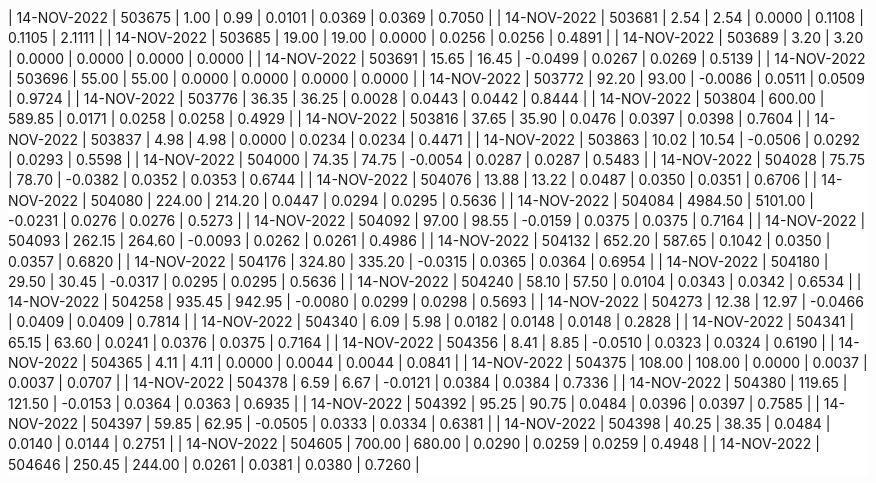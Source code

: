| 14-NOV-2022 | 503675 | 1.00 | 0.99 | 0.0101 | 0.0369 | 0.0369 | 0.7050 |
| 14-NOV-2022 | 503681 | 2.54 | 2.54 | 0.0000 | 0.1108 | 0.1105 | 2.1111 |
| 14-NOV-2022 | 503685 | 19.00 | 19.00 | 0.0000 | 0.0256 | 0.0256 | 0.4891 |
| 14-NOV-2022 | 503689 | 3.20 | 3.20 | 0.0000 | 0.0000 | 0.0000 | 0.0000 |
| 14-NOV-2022 | 503691 | 15.65 | 16.45 | -0.0499 | 0.0267 | 0.0269 | 0.5139 |
| 14-NOV-2022 | 503696 | 55.00 | 55.00 | 0.0000 | 0.0000 | 0.0000 | 0.0000 |
| 14-NOV-2022 | 503772 | 92.20 | 93.00 | -0.0086 | 0.0511 | 0.0509 | 0.9724 |
| 14-NOV-2022 | 503776 | 36.35 | 36.25 | 0.0028 | 0.0443 | 0.0442 | 0.8444 |
| 14-NOV-2022 | 503804 | 600.00 | 589.85 | 0.0171 | 0.0258 | 0.0258 | 0.4929 |
| 14-NOV-2022 | 503816 | 37.65 | 35.90 | 0.0476 | 0.0397 | 0.0398 | 0.7604 |
| 14-NOV-2022 | 503837 | 4.98 | 4.98 | 0.0000 | 0.0234 | 0.0234 | 0.4471 |
| 14-NOV-2022 | 503863 | 10.02 | 10.54 | -0.0506 | 0.0292 | 0.0293 | 0.5598 |
| 14-NOV-2022 | 504000 | 74.35 | 74.75 | -0.0054 | 0.0287 | 0.0287 | 0.5483 |
| 14-NOV-2022 | 504028 | 75.75 | 78.70 | -0.0382 | 0.0352 | 0.0353 | 0.6744 |
| 14-NOV-2022 | 504076 | 13.88 | 13.22 | 0.0487 | 0.0350 | 0.0351 | 0.6706 |
| 14-NOV-2022 | 504080 | 224.00 | 214.20 | 0.0447 | 0.0294 | 0.0295 | 0.5636 |
| 14-NOV-2022 | 504084 | 4984.50 | 5101.00 | -0.0231 | 0.0276 | 0.0276 | 0.5273 |
| 14-NOV-2022 | 504092 | 97.00 | 98.55 | -0.0159 | 0.0375 | 0.0375 | 0.7164 |
| 14-NOV-2022 | 504093 | 262.15 | 264.60 | -0.0093 | 0.0262 | 0.0261 | 0.4986 |
| 14-NOV-2022 | 504132 | 652.20 | 587.65 | 0.1042 | 0.0350 | 0.0357 | 0.6820 |
| 14-NOV-2022 | 504176 | 324.80 | 335.20 | -0.0315 | 0.0365 | 0.0364 | 0.6954 |
| 14-NOV-2022 | 504180 | 29.50 | 30.45 | -0.0317 | 0.0295 | 0.0295 | 0.5636 |
| 14-NOV-2022 | 504240 | 58.10 | 57.50 | 0.0104 | 0.0343 | 0.0342 | 0.6534 |
| 14-NOV-2022 | 504258 | 935.45 | 942.95 | -0.0080 | 0.0299 | 0.0298 | 0.5693 |
| 14-NOV-2022 | 504273 | 12.38 | 12.97 | -0.0466 | 0.0409 | 0.0409 | 0.7814 |
| 14-NOV-2022 | 504340 | 6.09 | 5.98 | 0.0182 | 0.0148 | 0.0148 | 0.2828 |
| 14-NOV-2022 | 504341 | 65.15 | 63.60 | 0.0241 | 0.0376 | 0.0375 | 0.7164 |
| 14-NOV-2022 | 504356 | 8.41 | 8.85 | -0.0510 | 0.0323 | 0.0324 | 0.6190 |
| 14-NOV-2022 | 504365 | 4.11 | 4.11 | 0.0000 | 0.0044 | 0.0044 | 0.0841 |
| 14-NOV-2022 | 504375 | 108.00 | 108.00 | 0.0000 | 0.0037 | 0.0037 | 0.0707 |
| 14-NOV-2022 | 504378 | 6.59 | 6.67 | -0.0121 | 0.0384 | 0.0384 | 0.7336 |
| 14-NOV-2022 | 504380 | 119.65 | 121.50 | -0.0153 | 0.0364 | 0.0363 | 0.6935 |
| 14-NOV-2022 | 504392 | 95.25 | 90.75 | 0.0484 | 0.0396 | 0.0397 | 0.7585 |
| 14-NOV-2022 | 504397 | 59.85 | 62.95 | -0.0505 | 0.0333 | 0.0334 | 0.6381 |
| 14-NOV-2022 | 504398 | 40.25 | 38.35 | 0.0484 | 0.0140 | 0.0144 | 0.2751 |
| 14-NOV-2022 | 504605 | 700.00 | 680.00 | 0.0290 | 0.0259 | 0.0259 | 0.4948 |
| 14-NOV-2022 | 504646 | 250.45 | 244.00 | 0.0261 | 0.0381 | 0.0380 | 0.7260 |